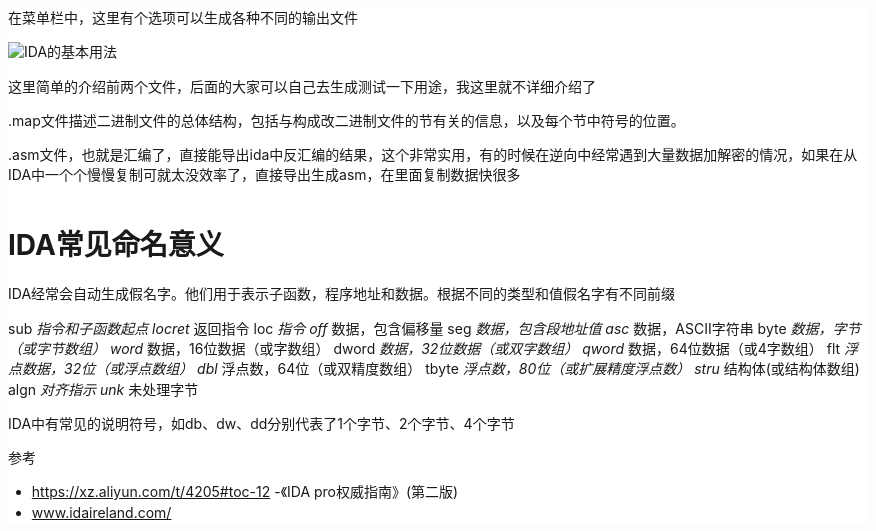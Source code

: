 在菜单栏中，这里有个选项可以生成各种不同的输出文件

![IDA的基本用法](https://upload.nsg.cn/uploads/images/202007/08/29/LczTZQEm27.png!large)

这里简单的介绍前两个文件，后面的大家可以自己去生成测试一下用途，我这里就不详细介绍了

.map文件描述二进制文件的总体结构，包括与构成改二进制文件的节有关的信息，以及每个节中符号的位置。

.asm文件，也就是汇编了，直接能导出ida中反汇编的结果，这个非常实用，有的时候在逆向中经常遇到大量数据加解密的情况，如果在从IDA中一个个慢慢复制可就太没效率了，直接导出生成asm，在里面复制数据快很多


# IDA常见命名意义

IDA经常会自动生成假名字。他们用于表示子函数，程序地址和数据。根据不同的类型和值假名字有不同前缀

sub *指令和子函数起点
locret* 返回指令
loc *指令
off* 数据，包含偏移量
seg *数据，包含段地址值
asc* 数据，ASCII字符串
byte *数据，字节（或字节数组）
word* 数据，16位数据（或字数组）
dword *数据，32位数据（或双字数组）
qword* 数据，64位数据（或4字数组）
flt *浮点数据，32位（或浮点数组）
dbl* 浮点数，64位（或双精度数组）
tbyte *浮点数，80位（或扩展精度浮点数）
stru* 结构体(或结构体数组)
algn *对齐指示
unk* 未处理字节

IDA中有常见的说明符号，如db、dw、dd分别代表了1个字节、2个字节、4个字节


参考
- https://xz.aliyun.com/t/4205#toc-12
-《IDA pro权威指南》(第二版)
- www.idaireland.com/


